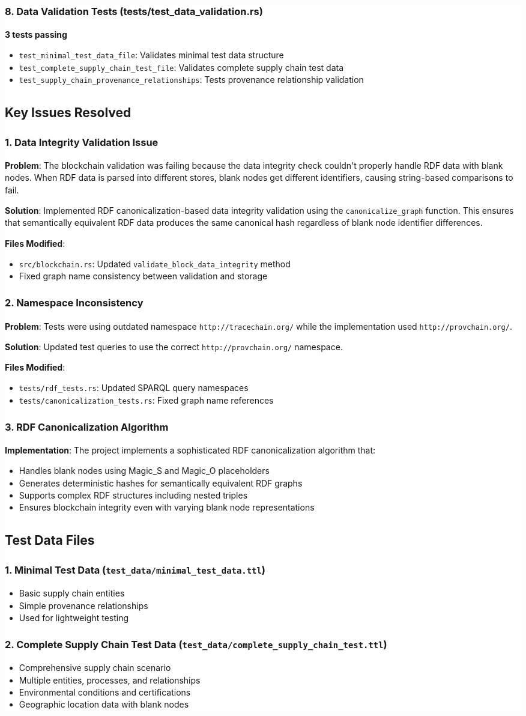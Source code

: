 ### 8. Data Validation Tests (tests/test_data_validation.rs)
**3 tests passing**
- `test_minimal_test_data_file`: Validates minimal test data structure
- `test_complete_supply_chain_test_file`: Validates complete supply chain test data
- `test_supply_chain_provenance_relationships`: Tests provenance relationship validation

## Key Issues Resolved

### 1. Data Integrity Validation Issue
**Problem**: The blockchain validation was failing because the data integrity check couldn't properly handle RDF data with blank nodes. When RDF data is parsed into different stores, blank nodes get different identifiers, causing string-based comparisons to fail.

**Solution**: Implemented RDF canonicalization-based data integrity validation using the `canonicalize_graph` function. This ensures that semantically equivalent RDF data produces the same canonical hash regardless of blank node identifier differences.

**Files Modified**:
- `src/blockchain.rs`: Updated `validate_block_data_integrity` method
- Fixed graph name consistency between validation and storage

### 2. Namespace Inconsistency
**Problem**: Tests were using outdated namespace `http://tracechain.org/` while the implementation used `http://provchain.org/`.

**Solution**: Updated test queries to use the correct `http://provchain.org/` namespace.

**Files Modified**:
- `tests/rdf_tests.rs`: Updated SPARQL query namespaces
- `tests/canonicalization_tests.rs`: Fixed graph name references

### 3. RDF Canonicalization Algorithm
**Implementation**: The project implements a sophisticated RDF canonicalization algorithm that:
- Handles blank nodes using Magic_S and Magic_O placeholders
- Generates deterministic hashes for semantically equivalent RDF graphs
- Supports complex RDF structures including nested triples
- Ensures blockchain integrity even with varying blank node representations

## Test Data Files

### 1. Minimal Test Data (`test_data/minimal_test_data.ttl`)
- Basic supply chain entities
- Simple provenance relationships
- Used for lightweight testing

### 2. Complete Supply Chain Test Data (`test_data/complete_supply_chain_test.ttl`)
- Comprehensive supply chain scenario
- Multiple entities, processes, and relationships
- Environmental conditions and certifications
- Geographic location data with blank nodes
